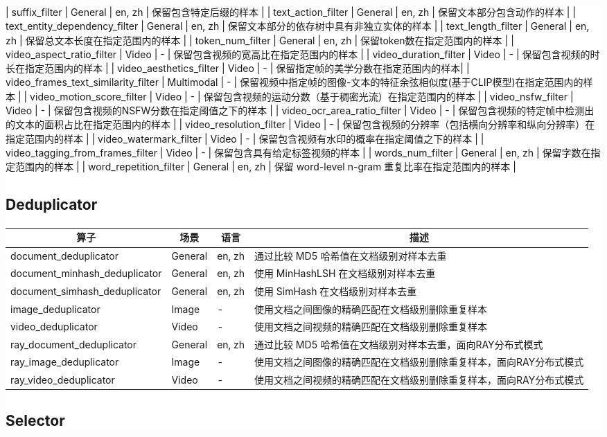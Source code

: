 | suffix_filter                  | General    | en, zh | 保留包含特定后缀的样本                                 |
| text_action_filter             | General    | en, zh | 保留文本部分包含动作的样本                               |
| text_entity_dependency_filter  | General    | en, zh | 保留文本部分的依存树中具有非独立实体的样本                       |
| text_length_filter             | General    | en, zh | 保留总文本长度在指定范围内的样本                            |
| token_num_filter               | General    | en, zh | 保留token数在指定范围内的样本                           |
| video_aspect_ratio_filter      | Video      | -      | 保留包含视频的宽高比在指定范围内的样本                     |
| video_duration_filter          | Video      | -      | 保留包含视频的时长在指定范围内的样本                       |
| video_aesthetics_filter        | Video      | -      | 保留指定帧的美学分数在指定范围内的样本|
| video_frames_text_similarity_filter    | Multimodal | -      | 保留视频中指定帧的图像-文本的特征余弦相似度(基于CLIP模型)在指定范围内的样本 |
| video_motion_score_filter      | Video      | -      | 保留包含视频的运动分数（基于稠密光流）在指定范围内的样本 |
| video_nsfw_filter              | Video      | -      | 保留包含视频的NSFW分数在指定阈值之下的样本 |
| video_ocr_area_ratio_filter    | Video      | -      | 保留包含视频的特定帧中检测出的文本的面积占比在指定范围内的样本 |
| video_resolution_filter        | Video      | -      | 保留包含视频的分辨率（包括横向分辨率和纵向分辨率）在指定范围内的样本    |
| video_watermark_filter         | Video      | -      | 保留包含视频有水印的概率在指定阈值之下的样本   |
| video_tagging_from_frames_filter  | Video   | -      | 保留包含具有给定标签视频的样本 |
| words_num_filter               | General    | en, zh | 保留字数在指定范围内的样本                               |
| word_repetition_filter         | General    | en, zh | 保留 word-level n-gram 重复比率在指定范围内的样本          |

## Deduplicator <a name="deduplicator"/>

| 算子                             | 场景       | 语言      | 描述                                            |
|--------------------------------|----------|---------|-----------------------------------------------|
| document_deduplicator          | General  | en, zh  | 通过比较 MD5 哈希值在文档级别对样本去重                        |
| document_minhash_deduplicator  | General  | en, zh  | 使用 MinHashLSH 在文档级别对样本去重                      |
| document_simhash_deduplicator  | General  | en, zh  | 使用 SimHash 在文档级别对样本去重                         |
| image_deduplicator             | Image    |   -     | 使用文档之间图像的精确匹配在文档级别删除重复样本 |
| video_deduplicator             | Video    |   -     | 使用文档之间视频的精确匹配在文档级别删除重复样本 |
| ray_document_deduplicator      | General  | en, zh  | 通过比较 MD5 哈希值在文档级别对样本去重，面向RAY分布式模式    |
| ray_image_deduplicator         | Image    |   -     | 使用文档之间图像的精确匹配在文档级别删除重复样本，面向RAY分布式模式 |
| ray_video_deduplicator         | Video    |   -     | 使用文档之间视频的精确匹配在文档级别删除重复样本，面向RAY分布式模式 |

## Selector <a name="selector"/>
